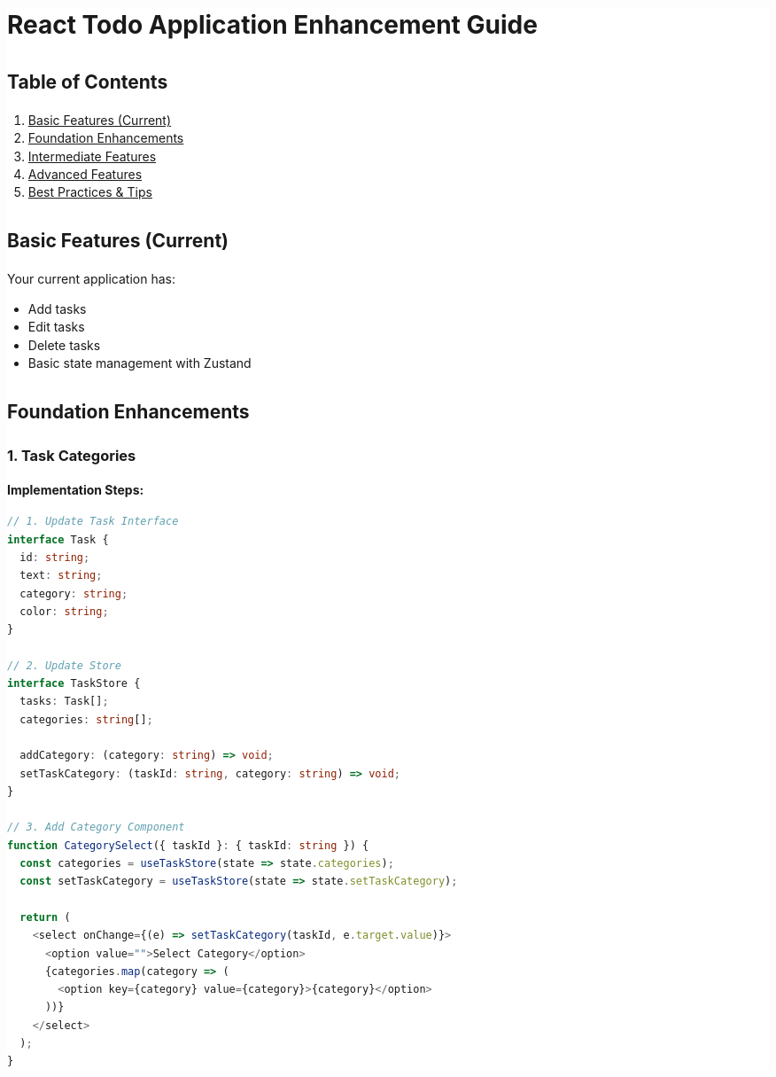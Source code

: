 # React Todo Application Enhancement Guide

## Table of Contents
1. [Basic Features (Current)](#basic-features)
2. [Foundation Enhancements](#foundation-enhancements)
3. [Intermediate Features](#intermediate-features)
4. [Advanced Features](#advanced-features)
5. [Best Practices & Tips](#best-practices)

## Basic Features (Current)
Your current application has:
- Add tasks
- Edit tasks
- Delete tasks
- Basic state management with Zustand

## Foundation Enhancements

### 1. Task Categories
**Implementation Steps:**
```typescript
// 1. Update Task Interface
interface Task {
  id: string;
  text: string;
  category: string;
  color: string;
}

// 2. Update Store
interface TaskStore {
  tasks: Task[];
  categories: string[];
  
  addCategory: (category: string) => void;
  setTaskCategory: (taskId: string, category: string) => void;
}

// 3. Add Category Component
function CategorySelect({ taskId }: { taskId: string }) {
  const categories = useTaskStore(state => state.categories);
  const setTaskCategory = useTaskStore(state => state.setTaskCategory);

  return (
    <select onChange={(e) => setTaskCategory(taskId, e.target.value)}>
      <option value="">Select Category</option>
      {categories.map(category => (
        <option key={category} value={category}>{category}</option>
      ))}
    </select>
  );
}
```
